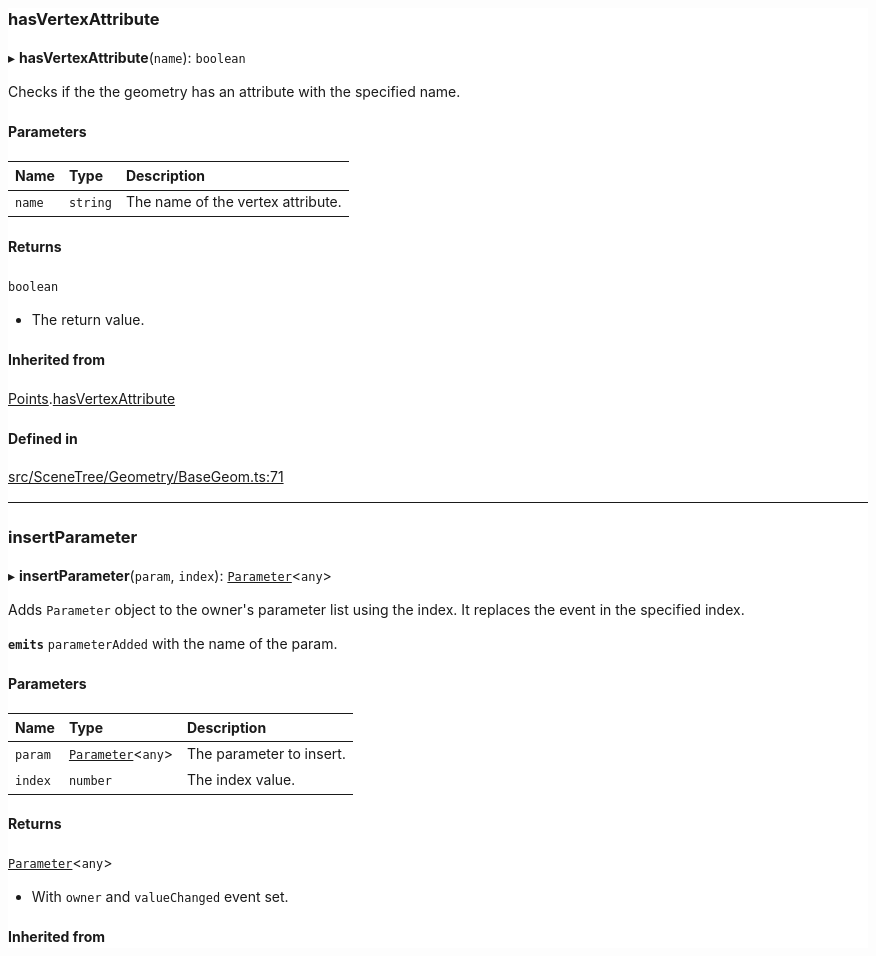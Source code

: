 ### hasVertexAttribute

▸ **hasVertexAttribute**(`name`): `boolean`

Checks if the the geometry has an attribute with the specified name.

#### Parameters

| Name | Type | Description |
| :------ | :------ | :------ |
| `name` | `string` | The name of the vertex attribute. |

#### Returns

`boolean`

- The return value.

#### Inherited from

[Points](../SceneTree_Geometry_Points.Points).[hasVertexAttribute](../SceneTree_Geometry_Points.Points#hasvertexattribute)

#### Defined in

[src/SceneTree/Geometry/BaseGeom.ts:71](https://github.com/ZeaInc/zea-engine/blob/92469dc96/src/SceneTree/Geometry/BaseGeom.ts#L71)

___

### insertParameter

▸ **insertParameter**(`param`, `index`): [`Parameter`](../../Parameters/SceneTree_Parameters_Parameter.Parameter)<`any`\>

Adds `Parameter` object to the owner's parameter list using the index.
It replaces the event in the specified index.

**`emits`** `parameterAdded` with the name of the param.

#### Parameters

| Name | Type | Description |
| :------ | :------ | :------ |
| `param` | [`Parameter`](../../Parameters/SceneTree_Parameters_Parameter.Parameter)<`any`\> | The parameter to insert. |
| `index` | `number` | The index value. |

#### Returns

[`Parameter`](../../Parameters/SceneTree_Parameters_Parameter.Parameter)<`any`\>

- With `owner` and `valueChanged` event set.

#### Inherited from
